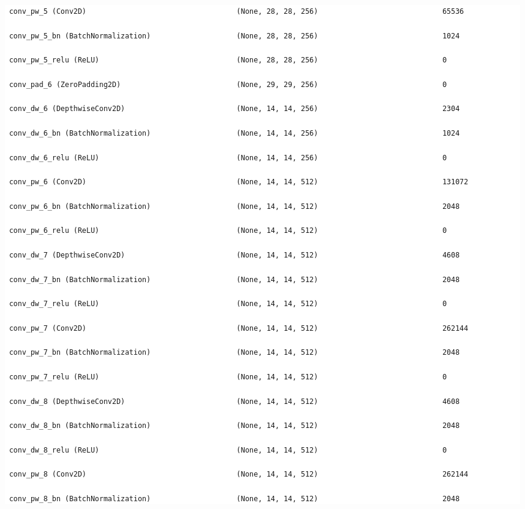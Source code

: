 ```text
 conv_pw_5 (Conv2D)                                   (None, 28, 28, 256)                             65536

 conv_pw_5_bn (BatchNormalization)                    (None, 28, 28, 256)                             1024

 conv_pw_5_relu (ReLU)                                (None, 28, 28, 256)                             0

 conv_pad_6 (ZeroPadding2D)                           (None, 29, 29, 256)                             0

 conv_dw_6 (DepthwiseConv2D)                          (None, 14, 14, 256)                             2304

 conv_dw_6_bn (BatchNormalization)                    (None, 14, 14, 256)                             1024

 conv_dw_6_relu (ReLU)                                (None, 14, 14, 256)                             0

 conv_pw_6 (Conv2D)                                   (None, 14, 14, 512)                             131072

 conv_pw_6_bn (BatchNormalization)                    (None, 14, 14, 512)                             2048

 conv_pw_6_relu (ReLU)                                (None, 14, 14, 512)                             0

 conv_dw_7 (DepthwiseConv2D)                          (None, 14, 14, 512)                             4608

 conv_dw_7_bn (BatchNormalization)                    (None, 14, 14, 512)                             2048

 conv_dw_7_relu (ReLU)                                (None, 14, 14, 512)                             0

 conv_pw_7 (Conv2D)                                   (None, 14, 14, 512)                             262144

 conv_pw_7_bn (BatchNormalization)                    (None, 14, 14, 512)                             2048

 conv_pw_7_relu (ReLU)                                (None, 14, 14, 512)                             0

 conv_dw_8 (DepthwiseConv2D)                          (None, 14, 14, 512)                             4608

 conv_dw_8_bn (BatchNormalization)                    (None, 14, 14, 512)                             2048

 conv_dw_8_relu (ReLU)                                (None, 14, 14, 512)                             0

 conv_pw_8 (Conv2D)                                   (None, 14, 14, 512)                             262144

 conv_pw_8_bn (BatchNormalization)                    (None, 14, 14, 512)                             2048

```